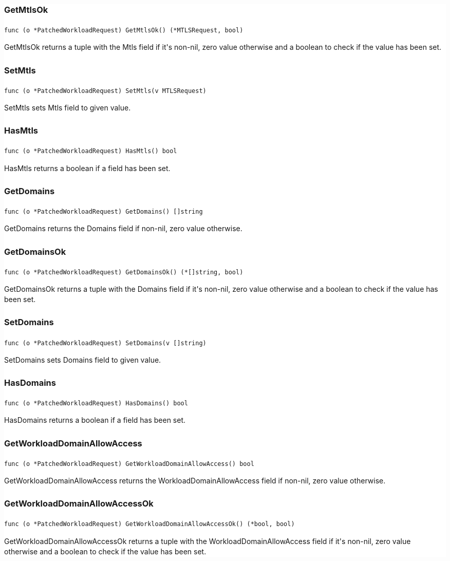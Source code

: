 ### GetMtlsOk

`func (o *PatchedWorkloadRequest) GetMtlsOk() (*MTLSRequest, bool)`

GetMtlsOk returns a tuple with the Mtls field if it's non-nil, zero value otherwise
and a boolean to check if the value has been set.

### SetMtls

`func (o *PatchedWorkloadRequest) SetMtls(v MTLSRequest)`

SetMtls sets Mtls field to given value.

### HasMtls

`func (o *PatchedWorkloadRequest) HasMtls() bool`

HasMtls returns a boolean if a field has been set.

### GetDomains

`func (o *PatchedWorkloadRequest) GetDomains() []string`

GetDomains returns the Domains field if non-nil, zero value otherwise.

### GetDomainsOk

`func (o *PatchedWorkloadRequest) GetDomainsOk() (*[]string, bool)`

GetDomainsOk returns a tuple with the Domains field if it's non-nil, zero value otherwise
and a boolean to check if the value has been set.

### SetDomains

`func (o *PatchedWorkloadRequest) SetDomains(v []string)`

SetDomains sets Domains field to given value.

### HasDomains

`func (o *PatchedWorkloadRequest) HasDomains() bool`

HasDomains returns a boolean if a field has been set.

### GetWorkloadDomainAllowAccess

`func (o *PatchedWorkloadRequest) GetWorkloadDomainAllowAccess() bool`

GetWorkloadDomainAllowAccess returns the WorkloadDomainAllowAccess field if non-nil, zero value otherwise.

### GetWorkloadDomainAllowAccessOk

`func (o *PatchedWorkloadRequest) GetWorkloadDomainAllowAccessOk() (*bool, bool)`

GetWorkloadDomainAllowAccessOk returns a tuple with the WorkloadDomainAllowAccess field if it's non-nil, zero value otherwise
and a boolean to check if the value has been set.
